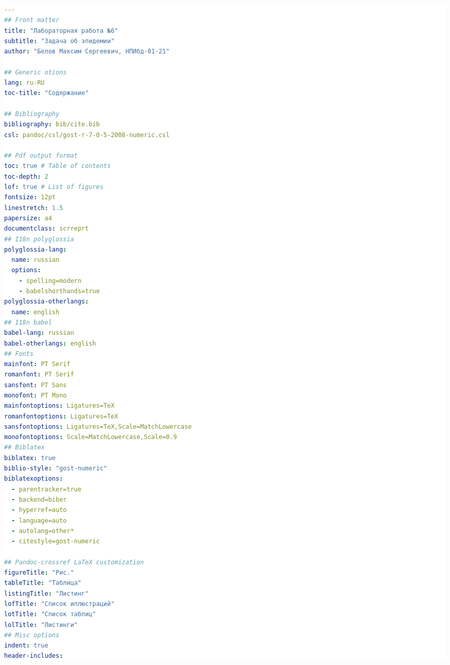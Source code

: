```yaml
---
## Front matter
title: "Лабораторная работа №6"
subtitle: "Задача об эпидемии"
author: "Белов Максим Сергеевич, НПИбд-01-21"

## Generic otions
lang: ru-RU
toc-title: "Содержание"

## Bibliography
bibliography: bib/cite.bib
csl: pandoc/csl/gost-r-7-0-5-2008-numeric.csl

## Pdf output format
toc: true # Table of contents
toc-depth: 2
lof: true # List of figures
fontsize: 12pt
linestretch: 1.5
papersize: a4
documentclass: scrreprt
## I18n polyglossia
polyglossia-lang:
  name: russian
  options:
	- spelling=modern
	- babelshorthands=true
polyglossia-otherlangs:
  name: english
## I18n babel
babel-lang: russian
babel-otherlangs: english
## Fonts
mainfont: PT Serif
romanfont: PT Serif
sansfont: PT Sans
monofont: PT Mono
mainfontoptions: Ligatures=TeX
romanfontoptions: Ligatures=TeX
sansfontoptions: Ligatures=TeX,Scale=MatchLowercase
monofontoptions: Scale=MatchLowercase,Scale=0.9
## Biblatex
biblatex: true
biblio-style: "gost-numeric"
biblatexoptions:
  - parentracker=true
  - backend=biber
  - hyperref=auto
  - language=auto
  - autolang=other*
  - citestyle=gost-numeric

## Pandoc-crossref LaTeX customization
figureTitle: "Рис."
tableTitle: "Таблица"
listingTitle: "Листинг"
lofTitle: "Список иллюстраций"
lotTitle: "Список таблиц"
lolTitle: "Листинги"
## Misc options
indent: true
header-includes:
```
